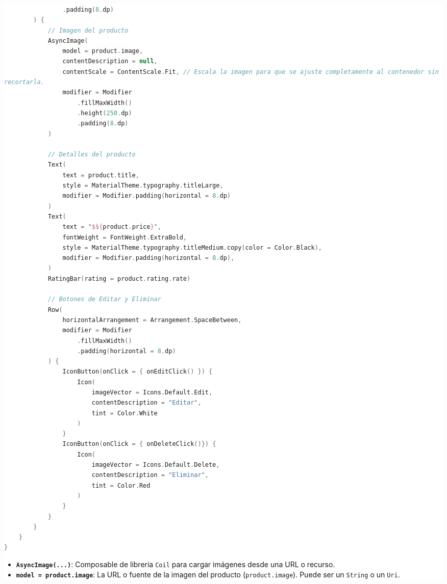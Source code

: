 ```kotlin
                .padding(8.dp)
        ) {
            // Imagen del producto
            AsyncImage(
                model = product.image,
                contentDescription = null,
                contentScale = ContentScale.Fit, // Escala la imagen para que se ajuste completamente al contenedor sin recortarla.
                modifier = Modifier
                    .fillMaxWidth()
                    .height(250.dp)
                    .padding(8.dp)
            )

            // Detalles del producto
            Text(
                text = product.title,
                style = MaterialTheme.typography.titleLarge,
                modifier = Modifier.padding(horizontal = 8.dp)
            )
            Text(
                text = "$${product.price}",
                fontWeight = FontWeight.ExtraBold,
                style = MaterialTheme.typography.titleMedium.copy(color = Color.Black),
                modifier = Modifier.padding(horizontal = 8.dp),
            )
            RatingBar(rating = product.rating.rate)

            // Botones de Editar y Eliminar
            Row(
                horizontalArrangement = Arrangement.SpaceBetween,
                modifier = Modifier
                    .fillMaxWidth()
                    .padding(horizontal = 8.dp)
            ) {
                IconButton(onClick = { onEditClick() }) {
                    Icon(
                        imageVector = Icons.Default.Edit,
                        contentDescription = "Editar",
                        tint = Color.White
                    )
                }
                IconButton(onClick = { onDeleteClick()}) {
                    Icon(
                        imageVector = Icons.Default.Delete,
                        contentDescription = "Eliminar",
                        tint = Color.Red
                    )
                }
            }
        }
    }
}
```
- **`AsyncImage(...)`**: Composable de librería `Coil` para cargar imágenes desde una URL o recurso.
- **`model = product.image`**: La URL o fuente de la imagen del producto (`product.image`). Puede ser un `String` o un `Uri`.
